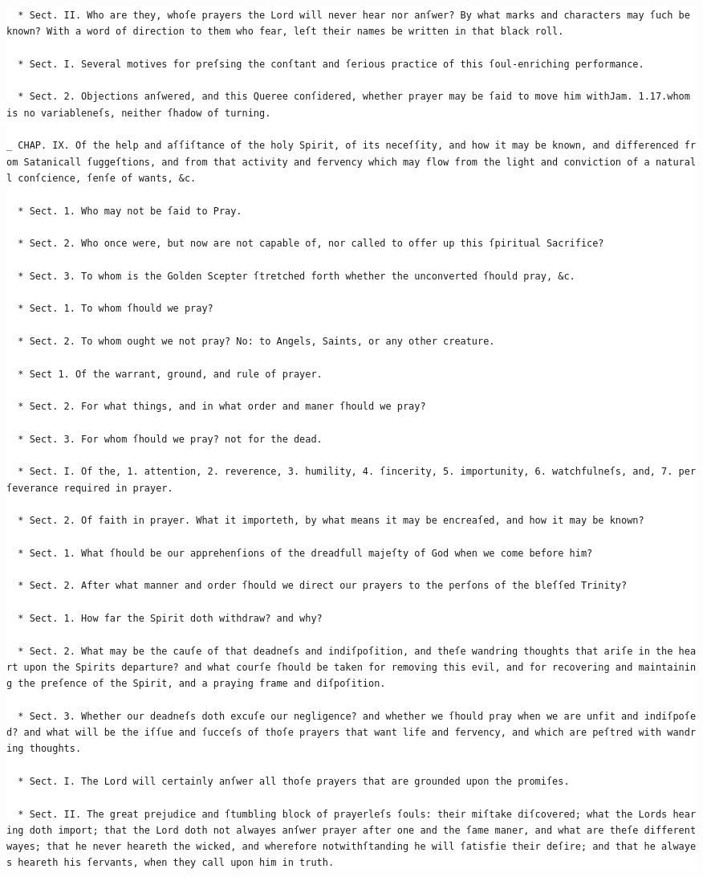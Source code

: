       * Sect. II. Who are they, whoſe prayers the Lord will never hear nor anſwer? By what marks and characters may ſuch be known? With a word of direction to them who fear, leſt their names be written in that black roll.

      * Sect. I. Several motives for preſsing the conſtant and ſerious practice of this ſoul-enriching performance.

      * Sect. 2. Objections anſwered, and this Queree conſidered, whether prayer may be ſaid to move him withJam. 1.17.whom is no variableneſs, neither ſhadow of turning.

    _ CHAP. IX. Of the help and aſſiſtance of the holy Spirit, of its neceſſity, and how it may be known, and differenced from Satanicall ſuggeſtions, and from that activity and fervency which may flow from the light and conviction of a naturall conſcience, ſenſe of wants, &c.

      * Sect. 1. Who may not be ſaid to Pray.

      * Sect. 2. Who once were, but now are not capable of, nor called to offer up this ſpiritual Sacrifice?

      * Sect. 3. To whom is the Golden Scepter ſtretched forth whether the unconverted ſhould pray, &c.

      * Sect. 1. To whom ſhould we pray?

      * Sect. 2. To whom ought we not pray? No: to Angels, Saints, or any other creature.

      * Sect 1. Of the warrant, ground, and rule of prayer.

      * Sect. 2. For what things, and in what order and maner ſhould we pray?

      * Sect. 3. For whom ſhould we pray? not for the dead.

      * Sect. I. Of the, 1. attention, 2. reverence, 3. humility, 4. ſincerity, 5. importunity, 6. watchfulneſs, and, 7. perſeverance required in prayer.

      * Sect. 2. Of faith in prayer. What it importeth, by what means it may be encreaſed, and how it may be known?

      * Sect. 1. What ſhould be our apprehenſions of the dreadfull majeſty of God when we come before him?

      * Sect. 2. After what manner and order ſhould we direct our prayers to the perſons of the bleſſed Trinity?

      * Sect. 1. How far the Spirit doth withdraw? and why?

      * Sect. 2. What may be the cauſe of that deadneſs and indiſpoſition, and theſe wandring thoughts that ariſe in the heart upon the Spirits departure? and what courſe ſhould be taken for removing this evil, and for recovering and maintaining the preſence of the Spirit, and a praying frame and diſpoſition.

      * Sect. 3. Whether our deadneſs doth excuſe our negligence? and whether we ſhould pray when we are unfit and indiſpoſed? and what will be the iſſue and ſucceſs of thoſe prayers that want life and fervency, and which are peſtred with wandring thoughts.

      * Sect. I. The Lord will certainly anſwer all thoſe prayers that are grounded upon the promiſes.

      * Sect. II. The great prejudice and ſtumbling block of prayerleſs ſouls: their miſtake diſcovered; what the Lords hearing doth import; that the Lord doth not alwayes anſwer prayer after one and the ſame maner, and what are theſe different wayes; that he never heareth the wicked, and wherefore notwithſtanding he will ſatisfie their deſire; and that he alwayes heareth his ſervants, when they call upon him in truth.
